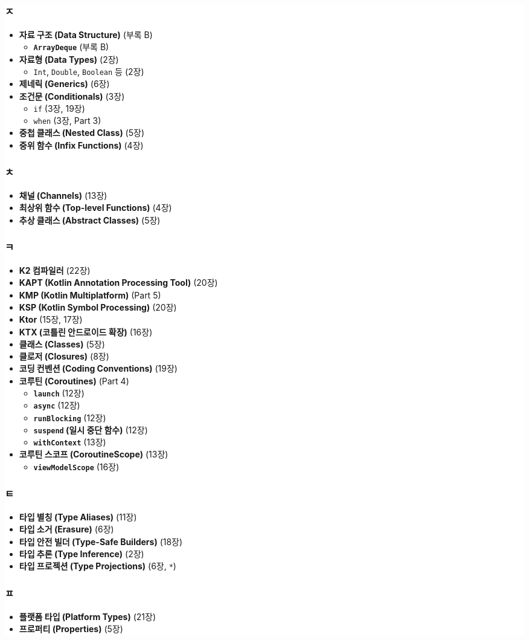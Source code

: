 ### ㅈ

* **자료 구조 (Data Structure)** (부록 B)
    * **`ArrayDeque`** (부록 B)
* **자료형 (Data Types)** (2장)
    * `Int`, `Double`, `Boolean` 등 (2장)
* **제네릭 (Generics)** (6장)
* **조건문 (Conditionals)** (3장)
    * `if` (3장, 19장)
    * `when` (3장, Part 3)
* **중첩 클래스 (Nested Class)** (5장)
* **중위 함수 (Infix Functions)** (4장)

### ㅊ

* **채널 (Channels)** (13장)
* **최상위 함수 (Top-level Functions)** (4장)
* **추상 클래스 (Abstract Classes)** (5장)

### ㅋ

* **K2 컴파일러** (22장)
* **KAPT (Kotlin Annotation Processing Tool)** (20장)
* **KMP (Kotlin Multiplatform)** (Part 5)
* **KSP (Kotlin Symbol Processing)** (20장)
* **Ktor** (15장, 17장)
* **KTX (코틀린 안드로이드 확장)** (16장)
* **클래스 (Classes)** (5장)
* **클로저 (Closures)** (8장)
* **코딩 컨벤션 (Coding Conventions)** (19장)
* **코루틴 (Coroutines)** (Part 4)
    * **`launch`** (12장)
    * **`async`** (12장)
    * **`runBlocking`** (12장)
    * **`suspend` (일시 중단 함수)** (12장)
    * **`withContext`** (13장)
* **코루틴 스코프 (CoroutineScope)** (13장)
    * **`viewModelScope`** (16장)

### ㅌ

* **타입 별칭 (Type Aliases)** (11장)
* **타입 소거 (Erasure)** (6장)
* **타입 안전 빌더 (Type-Safe Builders)** (18장)
* **타입 추론 (Type Inference)** (2장)
* **타입 프로젝션 (Type Projections)** (6장, `*`)

### ㅍ

* **플랫폼 타입 (Platform Types)** (21장)
* **프로퍼티 (Properties)** (5장)
